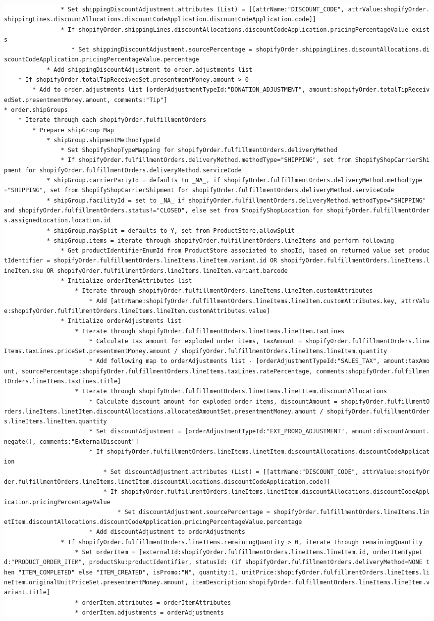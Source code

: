                     * Set shippingDiscountAdjustment.attributes (List) = [[attrName:"DISCOUNT_CODE", attrValue:shopifyOrder.shippingLines.discountAllocations.discountCodeApplication.discountCodeApplication.code]]
                    * If shopifyOrder.shippingLines.discountAllocations.discountCodeApplication.pricingPercentageValue exists
                       * Set shippingDiscountAdjustment.sourcePercentage = shopifyOrder.shippingLines.discountAllocations.discountCodeApplication.pricingPercentageValue.percentage
                * Add shippingDiscountAdjustment to order.adjustments list
        * If shopifyOrder.totalTipReceivedSet.presentmentMoney.amount > 0
            * Add to order.adjustments list [orderAdjustmentTypeId:"DONATION_ADJUSTMENT", amount:shopifyOrder.totalTipReceivedSet.presentmentMoney.amount, comments:"Tip"]
    * order.shipGroups
        * Iterate through each shopifyOrder.fulfillmentOrders
            * Prepare shipGroup Map
                * shipGroup.shipmentMethodTypeId
                    * Set ShopifyShopTypeMapping for shopifyOrder.fulfillmentOrders.deliveryMethod
                    * If shopifyOrder.fulfillmentOrders.deliveryMethod.methodType="SHIPPING", set from ShopifyShopCarrierShipment for shopifyOrder.fulfillmentOrders.deliveryMethod.serviceCode
                * shipGroup.carrierPartyId = defaults to _NA_, if shopifyOrder.fulfillmentOrders.deliveryMethod.methodType="SHIPPING", set from ShopifyShopCarrierShipment for shopifyOrder.fulfillmentOrders.deliveryMethod.serviceCode
                * shipGroup.facilityId = set to _NA_ if shopifyOrder.fulfillmentOrders.deliveryMethod.methodType="SHIPPING" and shopifyOrder.fulfillmentOrders.status!="CLOSED", else set from ShopifyShopLocation for shopifyOrder.fulfillmentOrders.assignedLocation.location.id
                * shipGroup.maySplit = defaults to Y, set from ProductStore.allowSplit
                * shipGroup.items = iterate through shopifyOrder.fulfillmentOrders.lineItems and perform following
                    * Get productIdentifierEnumId from ProductStore associated to shopId, based on returned value set productIdentifier = shopifyOrder.fulfillmentOrders.lineItems.lineItem.variant.id OR shopifyOrder.fulfillmentOrders.lineItems.lineItem.sku OR shopifyOrder.fulfillmentOrders.lineItems.lineItem.variant.barcode
                    * Initialize orderItemAttributes list
                        * Iterate through shopifyOrder.fulfillmentOrders.lineItems.lineItem.customAttributes
                            * Add [attrName:shopifyOrder.fulfillmentOrders.lineItems.lineItem.customAttributes.key, attrValue:shopifyOrder.fulfillmentOrders.lineItems.lineItem.customAttributes.value]
                    * Initialize orderAdjustments list
                        * Iterate through shopifyOrder.fulfillmentOrders.lineItems.lineItem.taxLines
                            * Calculate tax amount for exploded order items, taxAmount = shopifyOrder.fulfillmentOrders.lineItems.taxLines.priceSet.presentmentMoney.amount / shopifyOrder.fulfillmentOrders.lineItems.lineItem.quantity
                            * Add following map to orderAdjustments list - [orderAdjustmentTypeId:"SALES_TAX", amount:taxAmount, sourcePercentage:shopifyOrder.fulfillmentOrders.lineItems.taxLines.ratePercentage, comments:shopifyOrder.fulfillmentOrders.lineItems.taxLines.title]
                        * Iterate through shopifyOrder.fulfillmentOrders.lineItems.linetItem.discountAllocations
                            * Calculate discount amount for exploded order items, discountAmount = shopifyOrder.fulfillmentOrders.lineItems.linetItem.discountAllocations.allocatedAmountSet.presentmentMoney.amount / shopifyOrder.fulfillmentOrders.lineItems.lineItem.quantity
                            * Set discountAdjustment = [orderAdjustmentTypeId:"EXT_PROMO_ADJUSTMENT", amount:discountAmount.negate(), comments:"ExternalDiscount"]
                            * If shopifyOrder.fulfillmentOrders.lineItems.linetItem.discountAllocations.discountCodeApplication
                                * Set discountAdjustment.attributes (List) = [[attrName:"DISCOUNT_CODE", attrValue:shopifyOrder.fulfillmentOrders.lineItems.linetItem.discountAllocations.discountCodeApplication.code]]
                                * If shopifyOrder.fulfillmentOrders.lineItems.linetItem.discountAllocations.discountCodeApplication.pricingPercentageValue
                                    * Set discountAdjustment.sourcePercentage = shopifyOrder.fulfillmentOrders.lineItems.linetItem.discountAllocations.discountCodeApplication.pricingPercentageValue.percentage
                            * Add discountAdjustment to orderAdjustments
                    * If shopifyOrder.fulfillmentOrders.lineItems.remainingQuantity > 0, iterate through remainingQuantity
                        * Set orderItem = [externalId:shopifyOrder.fulfillmentOrders.lineItems.lineItem.id, orderItemTypeId:"PRODUCT_ORDER_ITEM", productSku:productIdentifier, statusId: (if shopifyOrder.fulfillmentOrders.deliveryMethod=NONE then "ITEM_COMPLETED" else "ITEM_CREATED", isPromo:"N", quantity:1, unitPrice:shopifyOrder.fulfillmentOrders.lineItems.lineItem.originalUnitPriceSet.presentmentMoney.amount, itemDescription:shopifyOrder.fulfillmentOrders.lineItems.lineItem.variant.title]
                        * orderItem.attributes = orderItemAttributes
                        * orderItem.adjustments = orderAdjustments